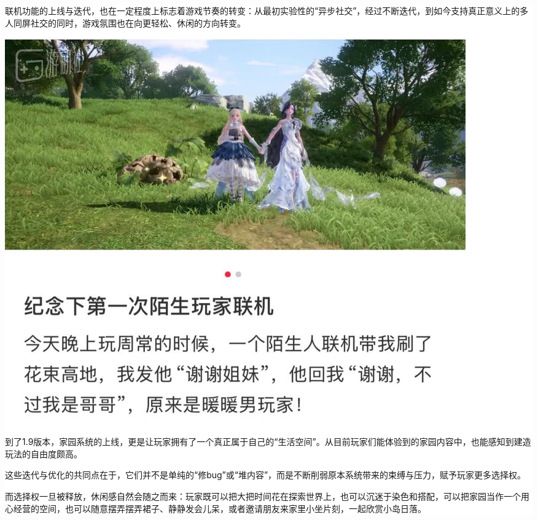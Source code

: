 联机功能的上线与迭代，也在一定程度上标志着游戏节奏的转变：从最初实验性的“异步社交”，经过不断迭代，到如今支持真正意义上的多人同屏社交的同时，游戏氛围也在向更轻松、休闲的方向转变。

![](%E6%98%9F%E9%9C%B2%E8%B0%B7%E7%89%A9%E8%AF%AD%E9%A6%96%E6%AC%A1%E8%81%94%E5%8A%A8%E5%9B%BD%E5%86%85%E6%B8%B8%E6%88%8F%E4%B8%BA%E4%BB%80%E4%B9%88%E4%BC%98%E5%85%88%E9%80%89%E4%BA%86/0992610537d6eb4146c81af4fcd4fcd5.jpg)

到了1.9版本，家园系统的上线，更是让玩家拥有了一个真正属于自己的“生活空间”。从目前玩家们能体验到的家园内容中，也能感知到建造玩法的自由度颇高。

这些迭代与优化的共同点在于，它们并不是单纯的“修bug”或“堆内容”，而是不断削弱原本系统带来的束缚与压力，赋予玩家更多选择权。

而选择权一旦被释放，休闲感自然会随之而来：玩家既可以把大把时间花在探索世界上，也可以沉迷于染色和搭配，可以把家园当作一个用心经营的空间，也可以随意摆弄摆弄裙子、静静发会儿呆，或者邀请朋友来家里小坐片刻，一起欣赏小岛日落。
